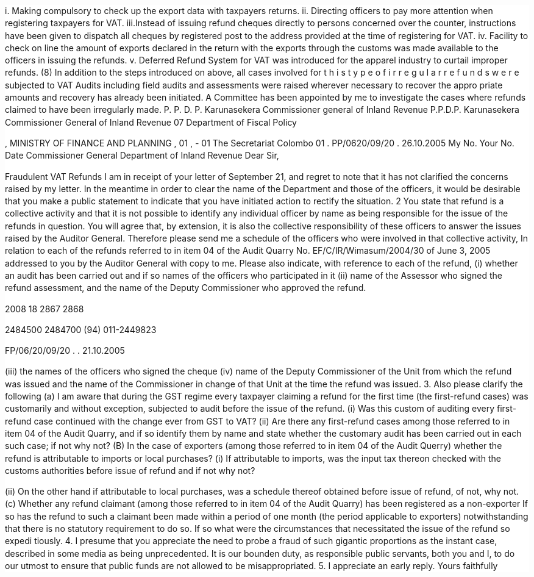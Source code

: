 i. Making compulsory to check up the export data with taxpayers returns. ii. Directing officers to pay more attention when registering taxpayers for VAT. iii.Instead of issuing refund cheques directly to persons concerned over the counter, instructions have been given to dispatch all cheques by registered post to the address provided at the time of registering for VAT. iv. Facility to check on line the amount of exports declared in the return with the exports through the customs was made available to the officers in issuing the refunds. v. Deferred Refund System for VAT was introduced for the apparel industry to curtail improper refunds. (8) In addition to the steps introduced on above, all cases involved for t h i s t y p e o f i r r e g u l a r r e f u n d s w e r e subjected to VAT Audits including field audits and assessments were raised wherever necessary to recover the appro priate amounts and recovery has already been initiated. A Committee has been appointed by me to investigate the cases where refunds claimed to have been irregularly made. P. P. D. P. Karunasekera Commissioner general of Inland Revenue P.P.D.P. Karunasekera Commissioner General of Inland Revenue 07 Department of Fiscal Policy

, MINISTRY OF FINANCE AND PLANNING , 01 , - 01 The Secretariat Colombo 01 . PP/0620/09/20 . 26.10.2005 My No. Your No. Date Commissioner General Department of Inland Revenue Dear Sir,

Fraudulent VAT Refunds I am in receipt of your letter of September 21, and regret to note that it has not clarified the concerns raised by my letter. In the meantime in order to clear the name of the Department and those of the officers, it would be desirable that you make a public statement to indicate that you have initiated action to rectify the situation. 2 You state that refund is a collective activity and that it is not possible to identify any individual officer by name as being responsible for the issue of the refunds in question. You will agree that, by extension, it is also the collective responsibility of these officers to answer the issues raised by the Auditor General. Therefore please send me a schedule of the officers who were involved in that collective activity, In relation to each of the refunds referred to in item 04 of the Audit Quarry No. EF/C/IR/Wimasum/2004/30 of June 3, 2005 addressed to you by the Auditor General with copy to me. Please also indicate, with reference to each of the refund, (i) whether an audit has been carried out and if so names of the officers who participated in it (ii) name of the Assessor who signed the refund assessment, and the name of the Deputy Commissioner who approved the refund.

2008 18 2867 2868

2484500 2484700 (94) 011-2449823

FP/06/20/09/20 . . 21.10.2005

(iii) the names of the officers who signed the cheque (iv) name of the Deputy Commissioner of the Unit from which the refund was issued and the name of the Commissioner in change of that Unit at the time the refund was issued. 3. Also please clarify the following (a) I am aware that during the GST regime every taxpayer claiming a refund for the first time (the first-refund cases) was customarily and without exception, subjected to audit before the issue of the refund. (i) Was this custom of auditing every first-refund case continued with the change ever from GST to VAT? (ii) Are there any first-refund cases among those referred to in item 04 of the Audit Quarry, and if so identify them by name and state whether the customary audit has been carried out in each such case; if not why not? (B) In the case of exporters (among those referred to in item 04 of the Audit Querry) whether the refund is attributable to imports or local purchases? (i) If attributable to imports, was the input tax thereon checked with the customs authorities before issue of refund and if not why not?

(ii) On the other hand if attributable to local purchases, was a schedule thereof obtained before issue of refund, of not, why not. (c) Whether any refund claimant (among those referred to in item 04 of the Audit Quarry) has been registered as a non-exporter If so has the refund to such a claimant been made within a period of one month (the period applicable to exporters) notwithstanding that there is no statutory requirement to do so. If so what were the circumstances that necessitated the issue of the refund so expedi tiously. 4. I presume that you appreciate the need to probe a fraud of such gigantic proportions as the instant case, described in some media as being unprecedented. It is our bounden duty, as responsible public servants, both you and I, to do our utmost to ensure that public funds are not allowed to be misappropriated. 5. I appreciate an early reply. Yours faithfully

